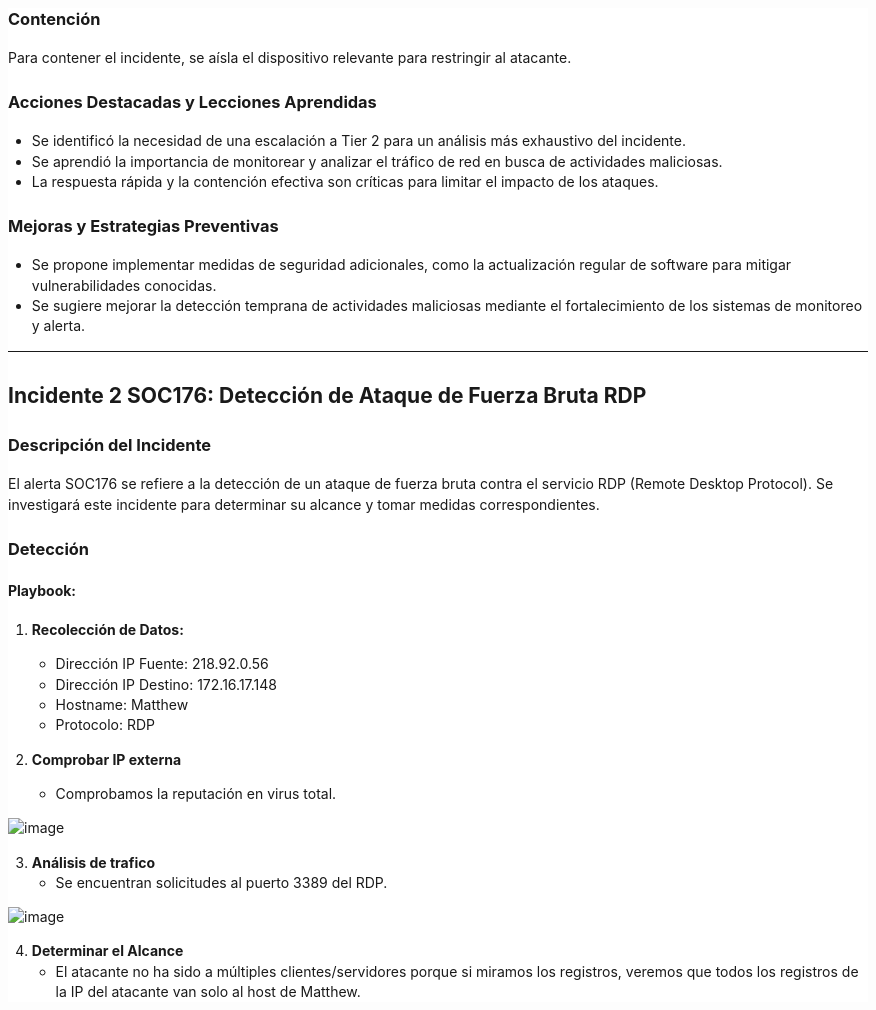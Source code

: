 ### Contención

Para contener el incidente, se aísla el dispositivo relevante para restringir al atacante.

### Acciones Destacadas y Lecciones Aprendidas

- Se identificó la necesidad de una escalación a Tier 2 para un análisis más exhaustivo del incidente.
- Se aprendió la importancia de monitorear y analizar el tráfico de red en busca de actividades maliciosas.
- La respuesta rápida y la contención efectiva son críticas para limitar el impacto de los ataques.

### Mejoras y Estrategias Preventivas

- Se propone implementar medidas de seguridad adicionales, como la actualización regular de software para mitigar vulnerabilidades conocidas.
- Se sugiere mejorar la detección temprana de actividades maliciosas mediante el fortalecimiento de los sistemas de monitoreo y alerta.


_________________


## Incidente 2 SOC176: Detección de Ataque de Fuerza Bruta RDP

### Descripción del Incidente

El alerta SOC176 se refiere a la detección de un ataque de fuerza bruta contra el servicio RDP (Remote Desktop Protocol). Se investigará este incidente para determinar su alcance y tomar medidas correspondientes.

### Detección

#### Playbook:

1. **Recolección de Datos:**
   - Dirección IP Fuente: 218.92.0.56
   - Dirección IP Destino: 172.16.17.148
   - Hostname: Matthew
   - Protocolo: RDP

2. **Comprobar IP externa**
   - Comprobamos la reputación en virus total.

![image](https://github.com/PlacidoDiaz/Notas-PT/assets/86500067/49bc41e6-525c-4f6c-8c90-22aa7f2afc83)

3. **Análisis de trafico**
   - Se encuentran solicitudes al puerto 3389 del RDP.

![image](https://github.com/PlacidoDiaz/Notas-PT/assets/86500067/e395adc7-ab61-4b15-8abc-bbc9a8cecf23)

4. **Determinar el Alcance**
   - El atacante no ha sido a múltiples clientes/servidores porque si miramos los registros, veremos que todos los registros de la IP del atacante van solo al host de Matthew.
